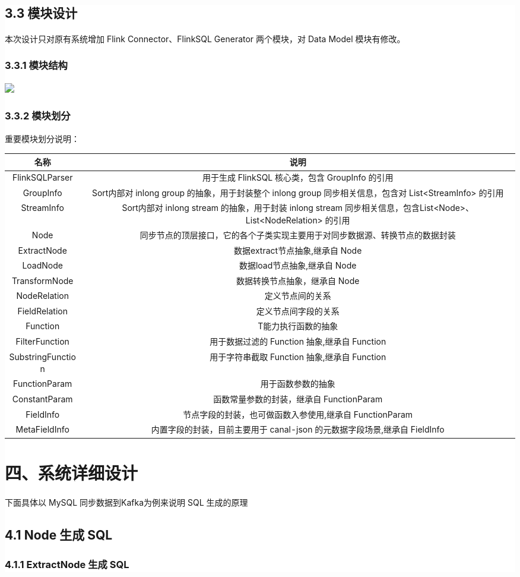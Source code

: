 ## 3.3 模块设计

本次设计只对原有系统增加 Flink Connector、FlinkSQL Generator 两个模块，对 Data Model 模块有修改。

### 3.3.1 模块结构

![](./img/sort-module-structure.png)

### 3.3.2 模块划分

重要模块划分说明：

|       名称        |                             说明                             |
| :---------------: | :----------------------------------------------------------: |
|  FlinkSQLParser   |       用于生成 FlinkSQL 核心类，包含 GroupInfo 的引用        |
|     GroupInfo     | Sort内部对 inlong group 的抽象，用于封装整个 inlong group 同步相关信息，包含对 List\<StreamInfo\> 的引用 |
|    StreamInfo     | Sort内部对 inlong stream 的抽象，用于封装 inlong stream 同步相关信息，包含List\<Node\>、List\<NodeRelation\> 的引用 |
|       Node        | 同步节点的顶层接口，它的各个子类实现主要用于对同步数据源、转换节点的数据封装 |
|    ExtractNode    |               数据extract节点抽象,继承自 Node                |
|     LoadNode      |                 数据load节点抽象,继承自 Node                 |
|   TransformNode   |                数据转换节点抽象，继承自 Node                 |
|   NodeRelation    |                       定义节点间的关系                       |
|   FieldRelation   |                     定义节点间字段的关系                     |
|     Function      |                     T能力执行函数的抽象                      |
|  FilterFunction   |         用于数据过滤的 Function 抽象,继承自 Function         |
| SubstringFunction |         用于字符串截取 Function 抽象,继承自 Function         |
|   FunctionParam   |                      用于函数参数的抽象                      |
|   ConstantParam   |           函数常量参数的封装，继承自 FunctionParam           |
|     FieldInfo     |   节点字段的封装，也可做函数入参使用,继承自 FunctionParam    |
|   MetaFieldInfo   | 内置字段的封装，目前主要用于 canal-json 的元数据字段场景,继承自 FieldInfo |

# 四、系统详细设计

下面具体以 MySQL 同步数据到Kafka为例来说明 SQL 生成的原理

## 4.1 Node 生成 SQL

### 4.1.1 ExtractNode 生成 SQL
